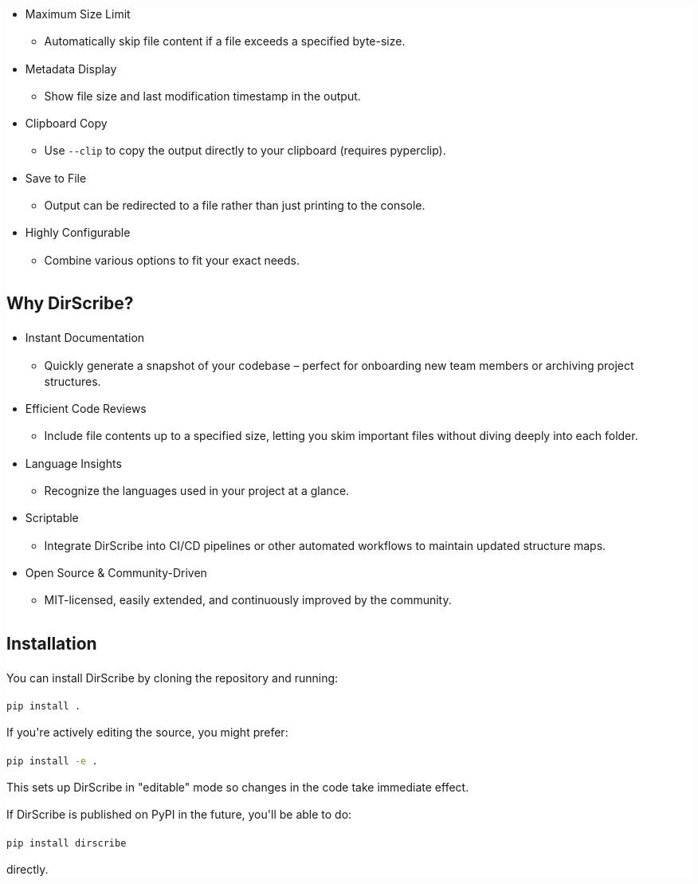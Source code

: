 - Maximum Size Limit
  - Automatically skip file content if a file exceeds a specified byte-size.

- Metadata Display
  - Show file size and last modification timestamp in the output.

- Clipboard Copy
  - Use `--clip` to copy the output directly to your clipboard (requires pyperclip).

- Save to File
  - Output can be redirected to a file rather than just printing to the console.

- Highly Configurable
  - Combine various options to fit your exact needs.

## Why DirScribe?

- Instant Documentation
  - Quickly generate a snapshot of your codebase – perfect for onboarding new team members or archiving project structures.

- Efficient Code Reviews
  - Include file contents up to a specified size, letting you skim important files without diving deeply into each folder.

- Language Insights
  - Recognize the languages used in your project at a glance.

- Scriptable
  - Integrate DirScribe into CI/CD pipelines or other automated workflows to maintain updated structure maps.

- Open Source & Community-Driven
  - MIT-licensed, easily extended, and continuously improved by the community.

## Installation

You can install DirScribe by cloning the repository and running:

```bash
pip install .
```

If you're actively editing the source, you might prefer:

```bash
pip install -e .
```

This sets up DirScribe in "editable" mode so changes in the code take immediate effect.

If DirScribe is published on PyPI in the future, you'll be able to do:

```bash
pip install dirscribe
```

directly.
